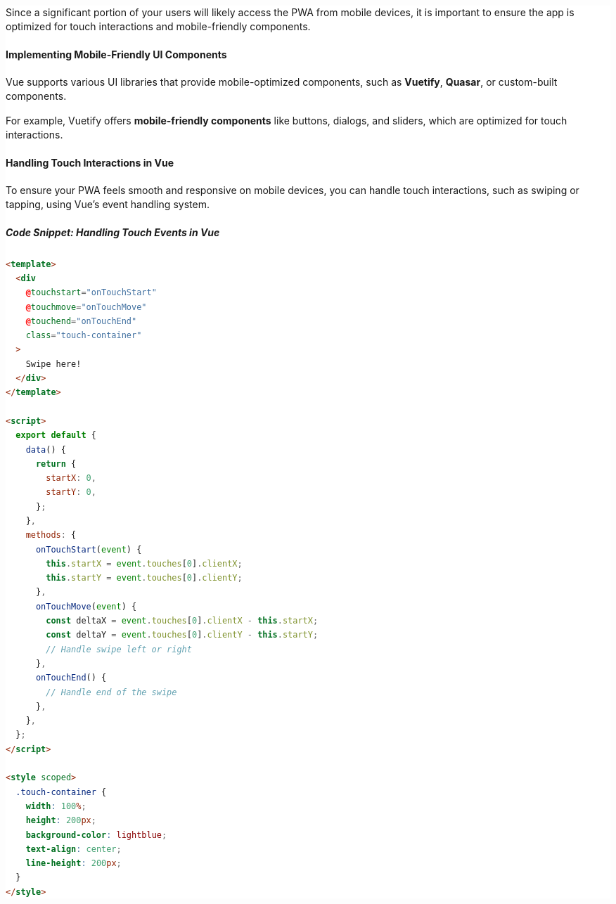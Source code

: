 Since a significant portion of your users will likely access the PWA from mobile devices, it is important to ensure the app is optimized for touch interactions and mobile-friendly components.

#### Implementing Mobile-Friendly UI Components

Vue supports various UI libraries that provide mobile-optimized components, such as **Vuetify**, **Quasar**, or custom-built components.

For example, Vuetify offers **mobile-friendly components** like buttons, dialogs, and sliders, which are optimized for touch interactions.

#### Handling Touch Interactions in Vue

To ensure your PWA feels smooth and responsive on mobile devices, you can handle touch interactions, such as swiping or tapping, using Vue’s event handling system.

##### Code Snippet: Handling Touch Events in Vue

```html
<template>
  <div
    @touchstart="onTouchStart"
    @touchmove="onTouchMove"
    @touchend="onTouchEnd"
    class="touch-container"
  >
    Swipe here!
  </div>
</template>

<script>
  export default {
    data() {
      return {
        startX: 0,
        startY: 0,
      };
    },
    methods: {
      onTouchStart(event) {
        this.startX = event.touches[0].clientX;
        this.startY = event.touches[0].clientY;
      },
      onTouchMove(event) {
        const deltaX = event.touches[0].clientX - this.startX;
        const deltaY = event.touches[0].clientY - this.startY;
        // Handle swipe left or right
      },
      onTouchEnd() {
        // Handle end of the swipe
      },
    },
  };
</script>

<style scoped>
  .touch-container {
    width: 100%;
    height: 200px;
    background-color: lightblue;
    text-align: center;
    line-height: 200px;
  }
</style>
```
